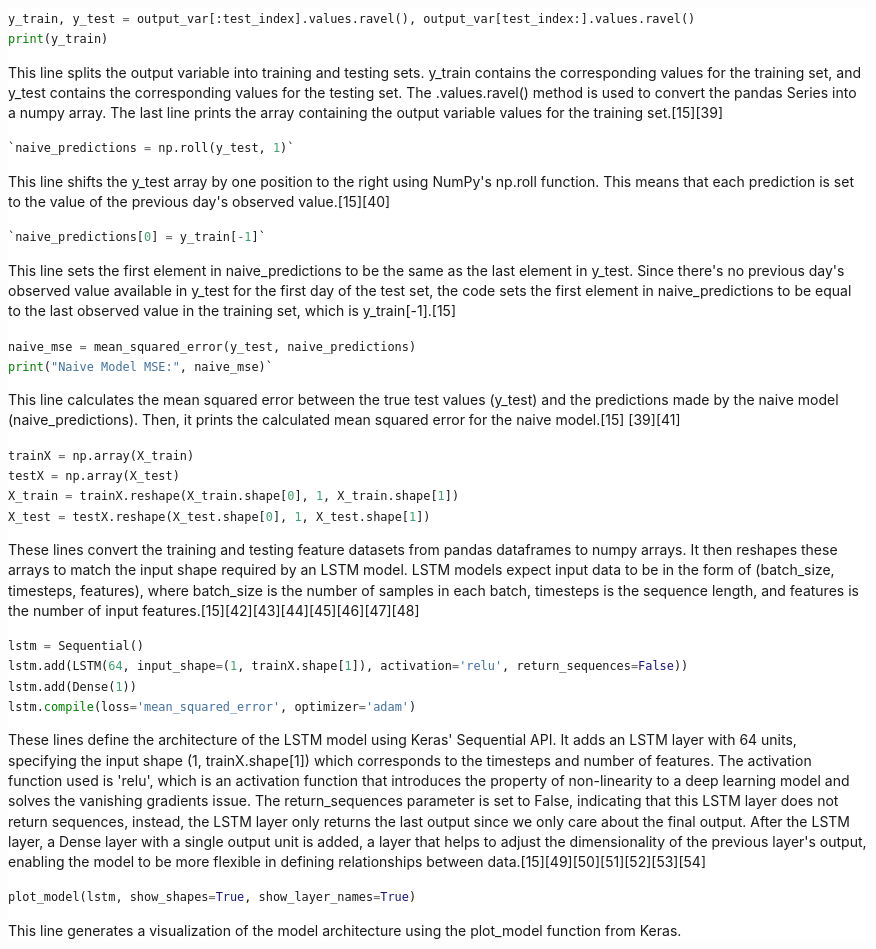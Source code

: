 
```python
y_train, y_test = output_var[:test_index].values.ravel(), output_var[test_index:].values.ravel()
print(y_train) 
```
This line splits the output variable into training and testing sets. y_train contains the corresponding values for the training set, and y_test contains the corresponding values for the testing set. The .values.ravel() method is used to convert the pandas Series into a numpy array. The last line prints the array containing the output variable values for the training set.[15][39]
```python
`naive_predictions = np.roll(y_test, 1)` 
```
This line shifts the y_test array by one position to the right using NumPy's np.roll function. This means that each prediction is set to the value of the previous day's observed value.[15][40]
```python
`naive_predictions[0] = y_train[-1]` 
```
This line sets the first element in naive_predictions to be the same as the last element in y_test. Since there's no previous day's observed value available in y_test for the first day of the test set, the code sets the first element in naive_predictions to be equal to the last observed value in the training set, which is y_train[-1].[15]

```python
naive_mse = mean_squared_error(y_test, naive_predictions)
print("Naive Model MSE:", naive_mse)` 
```
This line calculates the mean squared error between the true test values (y_test) and the predictions made by the naive model (naive_predictions). Then, it prints the calculated mean squared error for the naive model.[15] [39][41]

```python
trainX = np.array(X_train)
testX = np.array(X_test)
X_train = trainX.reshape(X_train.shape[0], 1, X_train.shape[1])
X_test = testX.reshape(X_test.shape[0], 1, X_test.shape[1]) 
```
These lines convert the training and testing feature datasets from pandas dataframes to numpy arrays. It then reshapes these arrays to match the input shape required by an LSTM model. LSTM models expect input data to be in the form of (batch_size, timesteps, features), where batch_size is the number of samples in each batch, timesteps is the sequence length, and features is the number of input features.[15][42][43][44][45][46][47][48]

```python
lstm = Sequential()
lstm.add(LSTM(64, input_shape=(1, trainX.shape[1]), activation='relu', return_sequences=False))
lstm.add(Dense(1))
lstm.compile(loss='mean_squared_error', optimizer='adam') 
```
These lines define the architecture of the LSTM model using Keras' Sequential API. It adds an LSTM layer with 64 units, specifying the input shape (1, trainX.shape[1]) which corresponds to the timesteps and number of features. The activation function used is 'relu', which is an activation function that introduces the property of non-linearity to a deep learning model and solves the vanishing gradients issue. The return_sequences parameter is set to False, indicating that this LSTM layer does not return sequences, instead, the LSTM layer only returns the last output since we only care about the final output. After the LSTM layer, a Dense layer with a single output unit is added, a layer that helps to adjust the dimensionality of the previous layer's output, enabling the model to be more flexible in defining relationships between data.[15][49][50][51][52][53][54]
```python
plot_model(lstm, show_shapes=True, show_layer_names=True) 
```
This line generates a visualization of the model architecture using the plot_model function from Keras.
